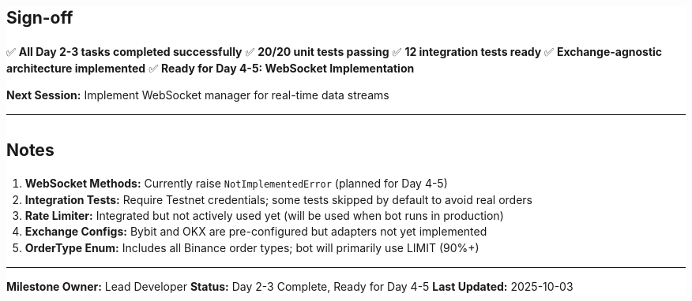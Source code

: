 
## Sign-off

✅ **All Day 2-3 tasks completed successfully**
✅ **20/20 unit tests passing**
✅ **12 integration tests ready**
✅ **Exchange-agnostic architecture implemented**
✅ **Ready for Day 4-5: WebSocket Implementation**

**Next Session:** Implement WebSocket manager for real-time data streams

---

## Notes

1. **WebSocket Methods:** Currently raise `NotImplementedError` (planned for Day 4-5)
2. **Integration Tests:** Require Testnet credentials; some tests skipped by default to avoid real orders
3. **Rate Limiter:** Integrated but not actively used yet (will be used when bot runs in production)
4. **Exchange Configs:** Bybit and OKX are pre-configured but adapters not yet implemented
5. **OrderType Enum:** Includes all Binance order types; bot will primarily use LIMIT (90%+)

---

**Milestone Owner:** Lead Developer
**Status:** Day 2-3 Complete, Ready for Day 4-5
**Last Updated:** 2025-10-03
